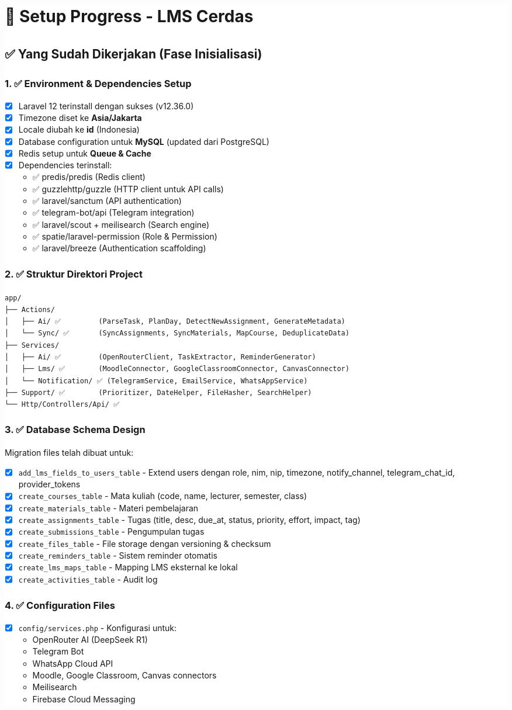 # 🎯 Setup Progress - LMS Cerdas

## ✅ Yang Sudah Dikerjakan (Fase Inisialisasi)

### 1. ✅ Environment & Dependencies Setup
- [x] Laravel 12 terinstall dengan sukses (v12.36.0)
- [x] Timezone diset ke **Asia/Jakarta**
- [x] Locale diubah ke **id** (Indonesia)
- [x] Database configuration untuk **MySQL** (updated dari PostgreSQL)
- [x] Redis setup untuk **Queue & Cache**
- [x] Dependencies terinstall:
  - ✅ predis/predis (Redis client)
  - ✅ guzzlehttp/guzzle (HTTP client untuk API calls)
  - ✅ laravel/sanctum (API authentication)
  - ✅ telegram-bot/api (Telegram integration)
  - ✅ laravel/scout + meilisearch (Search engine)
  - ✅ spatie/laravel-permission (Role & Permission)
  - ✅ laravel/breeze (Authentication scaffolding)

### 2. ✅ Struktur Direktori Project
```
app/
├── Actions/
│   ├── Ai/ ✅         (ParseTask, PlanDay, DetectNewAssignment, GenerateMetadata)
│   └── Sync/ ✅       (SyncAssignments, SyncMaterials, MapCourse, DeduplicateData)
├── Services/
│   ├── Ai/ ✅         (OpenRouterClient, TaskExtractor, ReminderGenerator)
│   ├── Lms/ ✅        (MoodleConnector, GoogleClassroomConnector, CanvasConnector)
│   └── Notification/ ✅ (TelegramService, EmailService, WhatsAppService)
├── Support/ ✅        (Prioritizer, DateHelper, FileHasher, SearchHelper)
└── Http/Controllers/Api/ ✅
```

### 3. ✅ Database Schema Design
Migration files telah dibuat untuk:
- [x] `add_lms_fields_to_users_table` - Extend users dengan role, nim, nip, timezone, notify_channel, telegram_chat_id, provider_tokens
- [x] `create_courses_table` - Mata kuliah (code, name, lecturer, semester, class)
- [x] `create_materials_table` - Materi pembelajaran
- [x] `create_assignments_table` - Tugas (title, desc, due_at, status, priority, effort, impact, tag)
- [x] `create_submissions_table` - Pengumpulan tugas
- [x] `create_files_table` - File storage dengan versioning & checksum
- [x] `create_reminders_table` - Sistem reminder otomatis
- [x] `create_lms_maps_table` - Mapping LMS eksternal ke lokal
- [x] `create_activities_table` - Audit log

### 4. ✅ Configuration Files
- [x] `config/services.php` - Konfigurasi untuk:
  - OpenRouter AI (DeepSeek R1)
  - Telegram Bot
  - WhatsApp Cloud API
  - Moodle, Google Classroom, Canvas connectors
  - Meilisearch
  - Firebase Cloud Messaging
